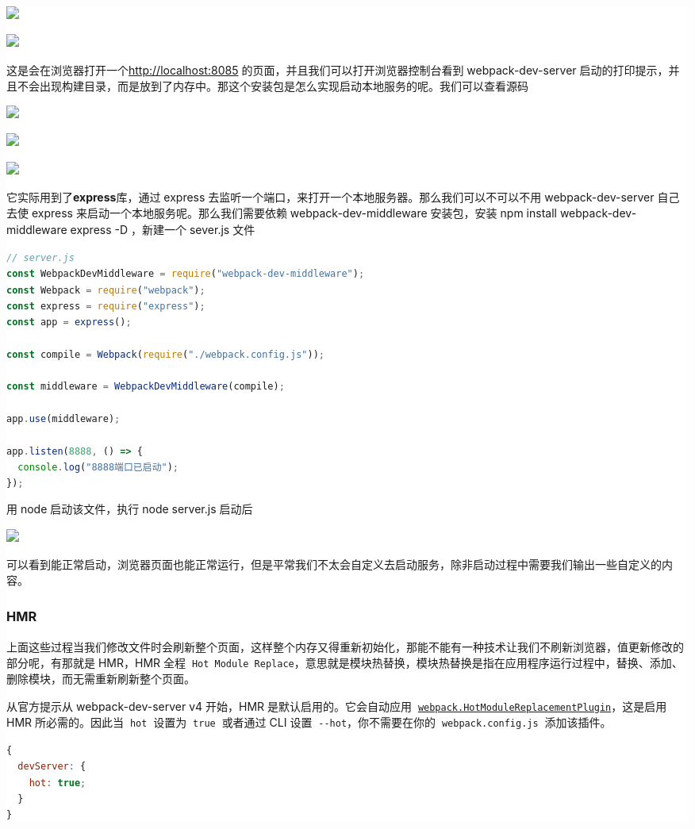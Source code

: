 ![](https://p3-juejin.byteimg.com/tos-cn-i-k3u1fbpfcp/52ef6465226a404eaf2998ce45968647~tplv-k3u1fbpfcp-zoom-in-crop-mark:4536:0:0:0.awebp)

![](https://p3-juejin.byteimg.com/tos-cn-i-k3u1fbpfcp/9678de2115434cc78fb0b45da2fd9b33~tplv-k3u1fbpfcp-zoom-in-crop-mark:4536:0:0:0.awebp)

这是会在浏览器打开一个[http://localhost:8085](http://localhost:8085) 的页面，并且我们可以打开浏览器控制台看到 webpack-dev-server 启动的打印提示，并且不会出现构建目录，而是放到了内存中。那这个安装包是怎么实现启动本地服务的呢。我们可以查看源码

![](https://p3-juejin.byteimg.com/tos-cn-i-k3u1fbpfcp/8a57afdfc5d34ac88b1f3f4c7e73aa2b~tplv-k3u1fbpfcp-zoom-in-crop-mark:4536:0:0:0.awebp)

![](https://p3-juejin.byteimg.com/tos-cn-i-k3u1fbpfcp/b17326d385c84247b02dbf7e492125d6~tplv-k3u1fbpfcp-zoom-in-crop-mark:4536:0:0:0.awebp)

![](https://p3-juejin.byteimg.com/tos-cn-i-k3u1fbpfcp/7b18ef08c95842879816dda08fdf5f98~tplv-k3u1fbpfcp-zoom-in-crop-mark:4536:0:0:0.awebp)

它实际用到了**express**库，通过 express 去监听一个端口，来打开一个本地服务器。那么我们可以不可以不用 webpack-dev-server 自己去使 express 来启动一个本地服务呢。那么我们需要依赖 webpack-dev-middleware 安装包，安装 npm install webpack-dev-middleware express -D ，新建一个 sever.js 文件

```js
// server.js
const WebpackDevMiddleware = require("webpack-dev-middleware");
const Webpack = require("webpack");
const express = require("express");
const app = express();

const compile = Webpack(require("./webpack.config.js"));

const middleware = WebpackDevMiddleware(compile);

app.use(middleware);

app.listen(8888, () => {
  console.log("8888端口已启动");
});
```

用 node 启动该文件，执行 node server.js 启动后

![](https://p3-juejin.byteimg.com/tos-cn-i-k3u1fbpfcp/48e703b3e76b42788ea8e24074076e53~tplv-k3u1fbpfcp-zoom-in-crop-mark:4536:0:0:0.awebp)

可以看到能正常启动，浏览器页面也能正常运行，但是平常我们不太会自定义去启动服务，除非启动过程中需要我们输出一些自定义的内容。

### HMR

上面这些过程当我们修改文件时会刷新整个页面，这样整个内存又得重新初始化，那能不能有一种技术让我们不刷新浏览器，值更新修改的部分呢，有那就是 HMR，HMR 全程  `Hot Module Replace`，意思就是模块热替换，模块热替换是指在应用程序运行过程中，替换、添加、删除模块，而无需重新刷新整个页面。

从官方提示从 webpack-dev-server v4 开始，HMR 是默认启用的。它会自动应用  [`webpack.HotModuleReplacementPlugin`](https://webpack.docschina.org/plugins/hot-module-replacement-plugin/)，这是启用 HMR 所必需的。因此当  `hot`  设置为  `true`  或者通过 CLI 设置  `--hot`，你不需要在你的  `webpack.config.js`  添加该插件。

```js
{
  devServer: {
    hot: true;
  }
}
```
